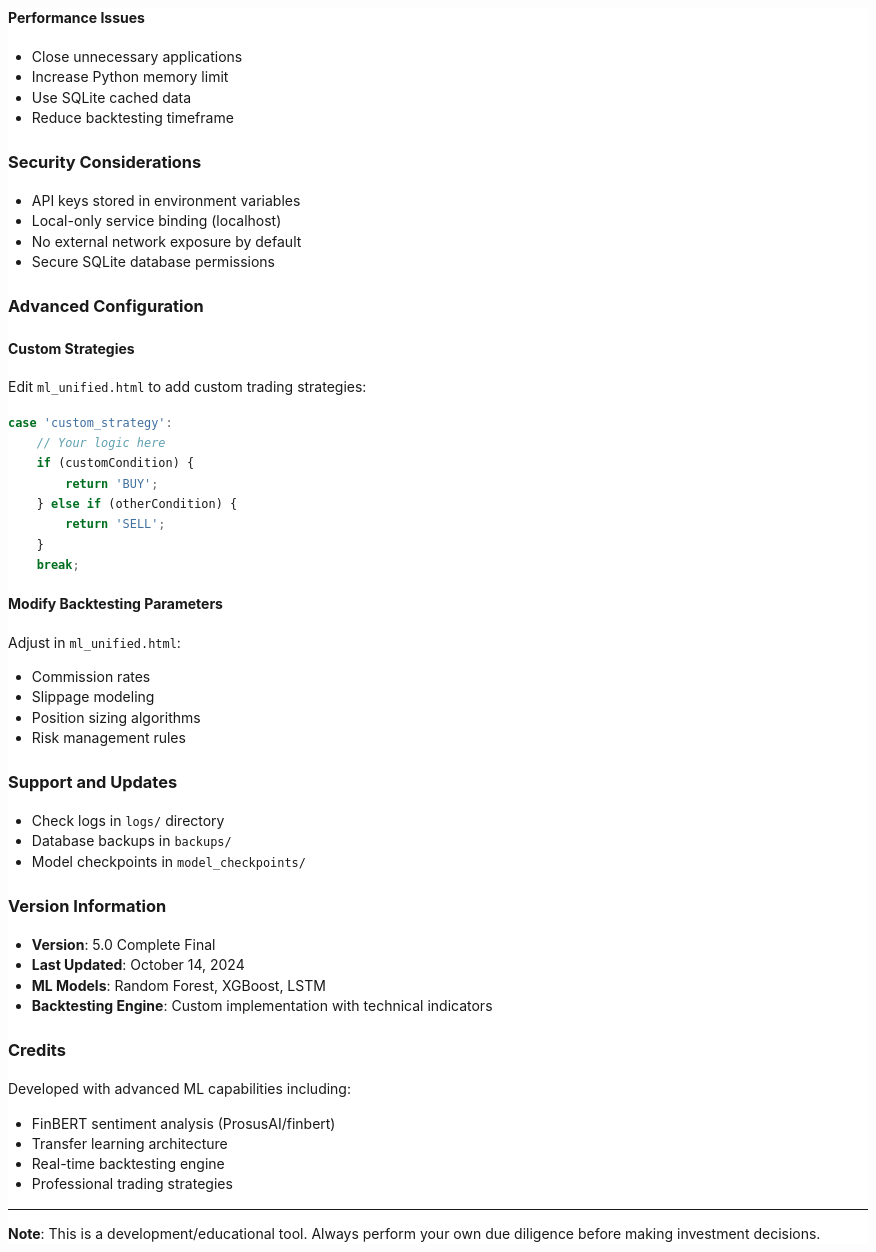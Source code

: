 #### Performance Issues
- Close unnecessary applications
- Increase Python memory limit
- Use SQLite cached data
- Reduce backtesting timeframe

### Security Considerations
- API keys stored in environment variables
- Local-only service binding (localhost)
- No external network exposure by default
- Secure SQLite database permissions

### Advanced Configuration

#### Custom Strategies
Edit `ml_unified.html` to add custom trading strategies:
```javascript
case 'custom_strategy':
    // Your logic here
    if (customCondition) {
        return 'BUY';
    } else if (otherCondition) {
        return 'SELL';
    }
    break;
```

#### Modify Backtesting Parameters
Adjust in `ml_unified.html`:
- Commission rates
- Slippage modeling
- Position sizing algorithms
- Risk management rules

### Support and Updates
- Check logs in `logs/` directory
- Database backups in `backups/`
- Model checkpoints in `model_checkpoints/`

### Version Information
- **Version**: 5.0 Complete Final
- **Last Updated**: October 14, 2024
- **ML Models**: Random Forest, XGBoost, LSTM
- **Backtesting Engine**: Custom implementation with technical indicators

### Credits
Developed with advanced ML capabilities including:
- FinBERT sentiment analysis (ProsusAI/finbert)
- Transfer learning architecture
- Real-time backtesting engine
- Professional trading strategies

---
**Note**: This is a development/educational tool. Always perform your own due diligence before making investment decisions.